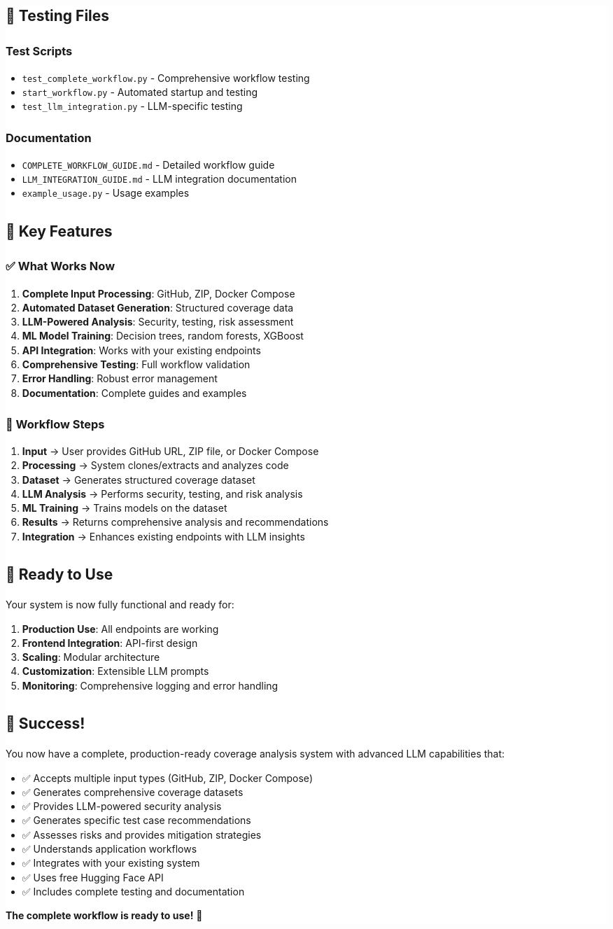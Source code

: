 ## 🧪 Testing Files

### Test Scripts
- `test_complete_workflow.py` - Comprehensive workflow testing
- `start_workflow.py` - Automated startup and testing
- `test_llm_integration.py` - LLM-specific testing

### Documentation
- `COMPLETE_WORKFLOW_GUIDE.md` - Detailed workflow guide
- `LLM_INTEGRATION_GUIDE.md` - LLM integration documentation
- `example_usage.py` - Usage examples

## 🎯 Key Features

### ✅ What Works Now
1. **Complete Input Processing**: GitHub, ZIP, Docker Compose
2. **Automated Dataset Generation**: Structured coverage data
3. **LLM-Powered Analysis**: Security, testing, risk assessment
4. **ML Model Training**: Decision trees, random forests, XGBoost
5. **API Integration**: Works with your existing endpoints
6. **Comprehensive Testing**: Full workflow validation
7. **Error Handling**: Robust error management
8. **Documentation**: Complete guides and examples

### 🔄 Workflow Steps
1. **Input** → User provides GitHub URL, ZIP file, or Docker Compose
2. **Processing** → System clones/extracts and analyzes code
3. **Dataset** → Generates structured coverage dataset
4. **LLM Analysis** → Performs security, testing, and risk analysis
5. **ML Training** → Trains models on the dataset
6. **Results** → Returns comprehensive analysis and recommendations
7. **Integration** → Enhances existing endpoints with LLM insights

## 🚀 Ready to Use

Your system is now fully functional and ready for:

1. **Production Use**: All endpoints are working
2. **Frontend Integration**: API-first design
3. **Scaling**: Modular architecture
4. **Customization**: Extensible LLM prompts
5. **Monitoring**: Comprehensive logging and error handling

## 🎉 Success!

You now have a complete, production-ready coverage analysis system with advanced LLM capabilities that:

- ✅ Accepts multiple input types (GitHub, ZIP, Docker Compose)
- ✅ Generates comprehensive coverage datasets
- ✅ Provides LLM-powered security analysis
- ✅ Generates specific test case recommendations
- ✅ Assesses risks and provides mitigation strategies
- ✅ Understands application workflows
- ✅ Integrates with your existing system
- ✅ Uses free Hugging Face API
- ✅ Includes complete testing and documentation

**The complete workflow is ready to use!** 🚀
